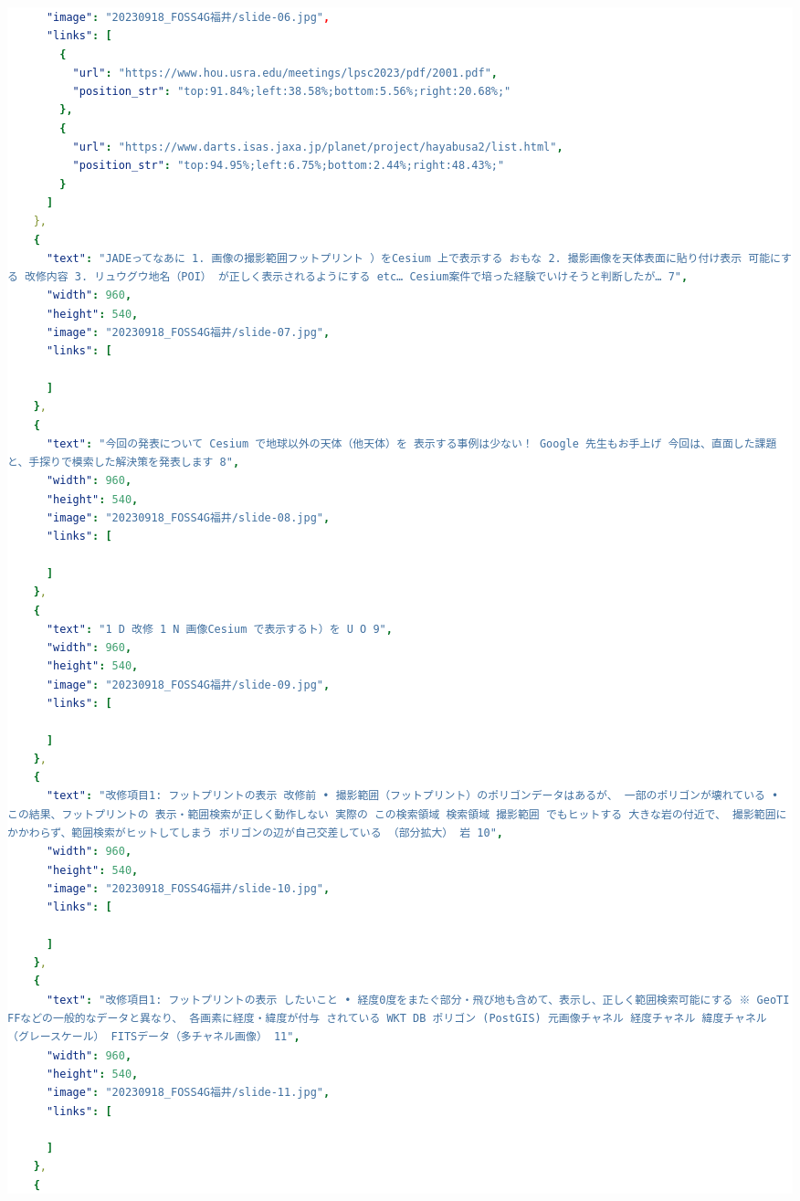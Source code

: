 ```yaml
      "image": "20230918_FOSS4G福井/slide-06.jpg",
      "links": [
        {
          "url": "https://www.hou.usra.edu/meetings/lpsc2023/pdf/2001.pdf",
          "position_str": "top:91.84%;left:38.58%;bottom:5.56%;right:20.68%;"
        },
        {
          "url": "https://www.darts.isas.jaxa.jp/planet/project/hayabusa2/list.html",
          "position_str": "top:94.95%;left:6.75%;bottom:2.44%;right:48.43%;"
        }
      ]
    },
    {
      "text": "JADEってなあに 1. 画像の撮影範囲フットプリント ）をCesium 上で表示する おもな 2. 撮影画像を天体表面に貼り付け表示 可能にする 改修内容 3. リュウグウ地名（POI） が正しく表示されるようにする etc… Cesium案件で培った経験でいけそうと判断したが… 7",
      "width": 960,
      "height": 540,
      "image": "20230918_FOSS4G福井/slide-07.jpg",
      "links": [

      ]
    },
    {
      "text": "今回の発表について Cesium で地球以外の天体（他天体）を 表示する事例は少ない！ Google 先生もお手上げ 今回は、直面した課題と、手探りで模索した解決策を発表します 8",
      "width": 960,
      "height": 540,
      "image": "20230918_FOSS4G福井/slide-08.jpg",
      "links": [

      ]
    },
    {
      "text": "1 D 改修 1 N 画像Cesium で表示するト）を U O 9",
      "width": 960,
      "height": 540,
      "image": "20230918_FOSS4G福井/slide-09.jpg",
      "links": [

      ]
    },
    {
      "text": "改修項目1: フットプリントの表示 改修前 • 撮影範囲（フットプリント）のポリゴンデータはあるが、 一部のポリゴンが壊れている • この結果、フットプリントの 表示・範囲検索が正しく動作しない 実際の この検索領域 検索領域 撮影範囲 でもヒットする 大きな岩の付近で、 撮影範囲にかかわらず、範囲検索がヒットしてしまう ポリゴンの辺が自己交差している （部分拡大） 岩 10",
      "width": 960,
      "height": 540,
      "image": "20230918_FOSS4G福井/slide-10.jpg",
      "links": [

      ]
    },
    {
      "text": "改修項目1: フットプリントの表示 したいこと • 経度0度をまたぐ部分・飛び地も含めて、表示し、正しく範囲検索可能にする ※ GeoTIFFなどの一般的なデータと異なり、 各画素に経度・緯度が付与 されている WKT DB ポリゴン (PostGIS) 元画像チャネル 経度チャネル 緯度チャネル （グレースケール） FITSデータ（多チャネル画像） 11",
      "width": 960,
      "height": 540,
      "image": "20230918_FOSS4G福井/slide-11.jpg",
      "links": [

      ]
    },
    {
```